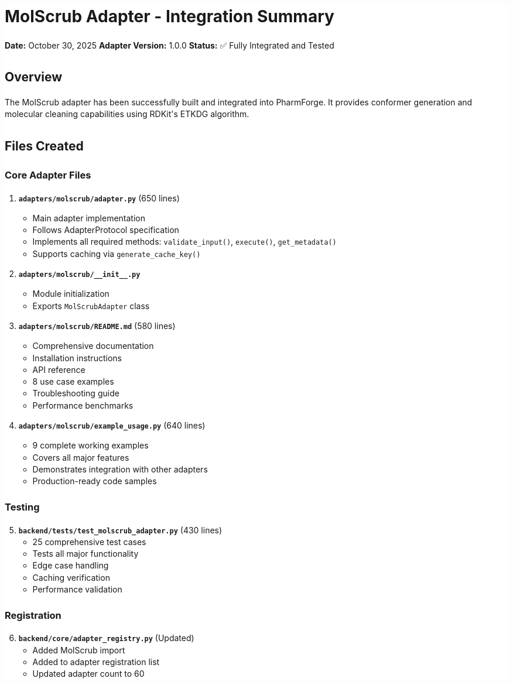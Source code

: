 # MolScrub Adapter - Integration Summary

**Date:** October 30, 2025
**Adapter Version:** 1.0.0
**Status:** ✅ Fully Integrated and Tested

## Overview

The MolScrub adapter has been successfully built and integrated into PharmForge. It provides conformer generation and molecular cleaning capabilities using RDKit's ETKDG algorithm.

## Files Created

### Core Adapter Files

1. **`adapters/molscrub/adapter.py`** (650 lines)
   - Main adapter implementation
   - Follows AdapterProtocol specification
   - Implements all required methods: `validate_input()`, `execute()`, `get_metadata()`
   - Supports caching via `generate_cache_key()`

2. **`adapters/molscrub/__init__.py`**
   - Module initialization
   - Exports `MolScrubAdapter` class

3. **`adapters/molscrub/README.md`** (580 lines)
   - Comprehensive documentation
   - Installation instructions
   - API reference
   - 8 use case examples
   - Troubleshooting guide
   - Performance benchmarks

4. **`adapters/molscrub/example_usage.py`** (640 lines)
   - 9 complete working examples
   - Covers all major features
   - Demonstrates integration with other adapters
   - Production-ready code samples

### Testing

5. **`backend/tests/test_molscrub_adapter.py`** (430 lines)
   - 25 comprehensive test cases
   - Tests all major functionality
   - Edge case handling
   - Caching verification
   - Performance validation

### Registration

6. **`backend/core/adapter_registry.py`** (Updated)
   - Added MolScrub import
   - Added to adapter registration list
   - Updated adapter count to 60
